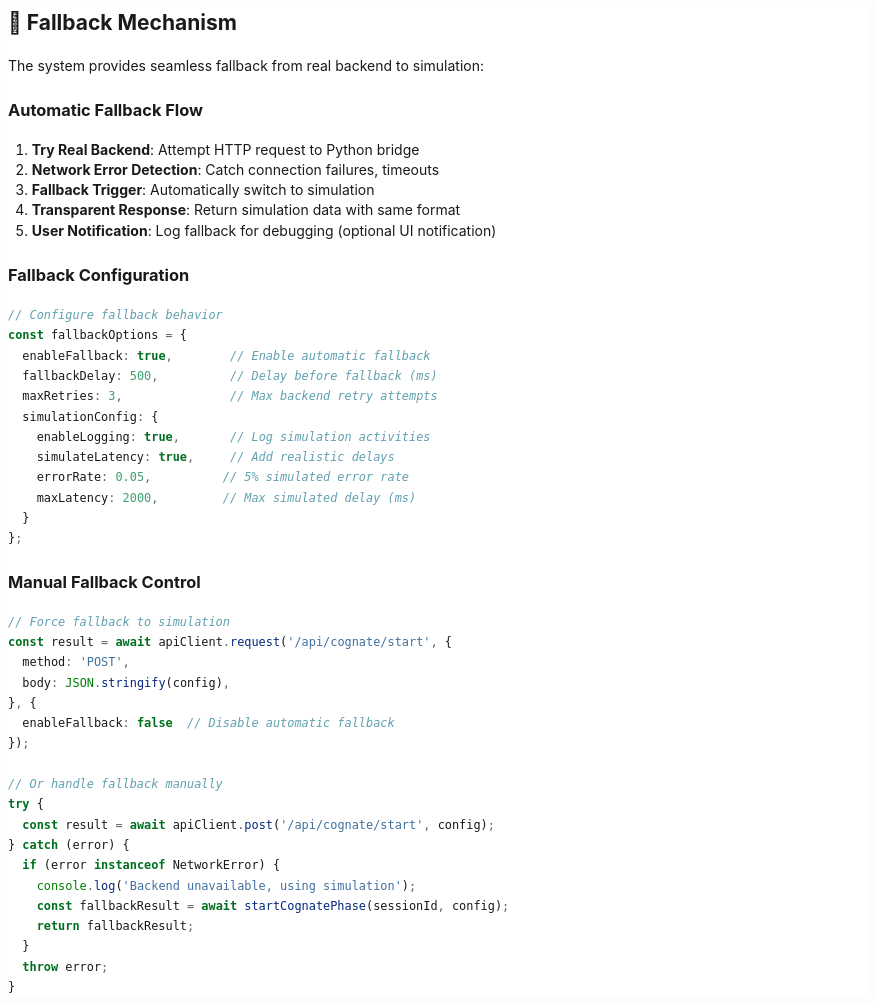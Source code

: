 ## 🔄 Fallback Mechanism

The system provides seamless fallback from real backend to simulation:

### Automatic Fallback Flow

1. **Try Real Backend**: Attempt HTTP request to Python bridge
2. **Network Error Detection**: Catch connection failures, timeouts
3. **Fallback Trigger**: Automatically switch to simulation
4. **Transparent Response**: Return simulation data with same format
5. **User Notification**: Log fallback for debugging (optional UI notification)

### Fallback Configuration

```typescript
// Configure fallback behavior
const fallbackOptions = {
  enableFallback: true,        // Enable automatic fallback
  fallbackDelay: 500,          // Delay before fallback (ms)
  maxRetries: 3,               // Max backend retry attempts
  simulationConfig: {
    enableLogging: true,       // Log simulation activities
    simulateLatency: true,     // Add realistic delays
    errorRate: 0.05,          // 5% simulated error rate
    maxLatency: 2000,         // Max simulated delay (ms)
  }
};
```

### Manual Fallback Control

```typescript
// Force fallback to simulation
const result = await apiClient.request('/api/cognate/start', {
  method: 'POST',
  body: JSON.stringify(config),
}, {
  enableFallback: false  // Disable automatic fallback
});

// Or handle fallback manually
try {
  const result = await apiClient.post('/api/cognate/start', config);
} catch (error) {
  if (error instanceof NetworkError) {
    console.log('Backend unavailable, using simulation');
    const fallbackResult = await startCognatePhase(sessionId, config);
    return fallbackResult;
  }
  throw error;
}
```
